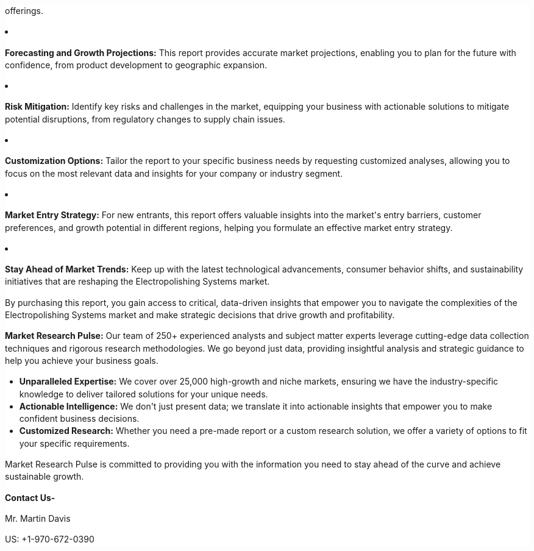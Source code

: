 offerings.</p></li><li><p><strong>Forecasting and Growth Projections:</strong> This report provides accurate market projections, enabling you to plan for the future with confidence, from product development to geographic expansion.</p></li><li><p><strong>Risk Mitigation:</strong> Identify key risks and challenges in the market, equipping your business with actionable solutions to mitigate potential disruptions, from regulatory changes to supply chain issues.</p></li><li><p><strong>Customization Options:</strong> Tailor the report to your specific business needs by requesting customized analyses, allowing you to focus on the most relevant data and insights for your company or industry segment.</p></li><li><p><strong>Market Entry Strategy:</strong> For new entrants, this report offers valuable insights into the market's entry barriers, customer preferences, and growth potential in different regions, helping you formulate an effective market entry strategy.</p></li><li><p><strong>Stay Ahead of Market Trends:</strong> Keep up with the latest technological advancements, consumer behavior shifts, and sustainability initiatives that are reshaping the Electropolishing Systems market.</p></li></ol><p>By purchasing this report, you gain access to critical, data-driven insights that empower you to navigate the complexities of the Electropolishing Systems market and make strategic decisions that drive growth and profitability.</p><p><strong>Market Research Pulse:</strong>&nbsp;Our team of 250+ experienced analysts and subject matter experts leverage cutting-edge data collection techniques and rigorous research methodologies. We go beyond just data, providing insightful analysis and strategic guidance to help you achieve your business goals.</p><ul><li><strong>Unparalleled Expertise:</strong>&nbsp;We cover over 25,000 high-growth and niche markets, ensuring we have the industry-specific knowledge to deliver tailored solutions for your unique needs.</li><li><strong>Actionable Intelligence:</strong>&nbsp;We don't just present data; we translate it into actionable insights that empower you to make confident business decisions.</li><li><strong>Customized Research:</strong>&nbsp;Whether you need a pre-made report or a custom research solution, we offer a variety of options to fit your specific requirements.</li></ul><p>Market Research Pulse is committed to providing you with the information you need to stay ahead of the curve and achieve sustainable growth.</p><p><strong>Contact Us-</strong></p><p>Mr. Martin Davis</p><p>US: +1-970-672-0390</p>
